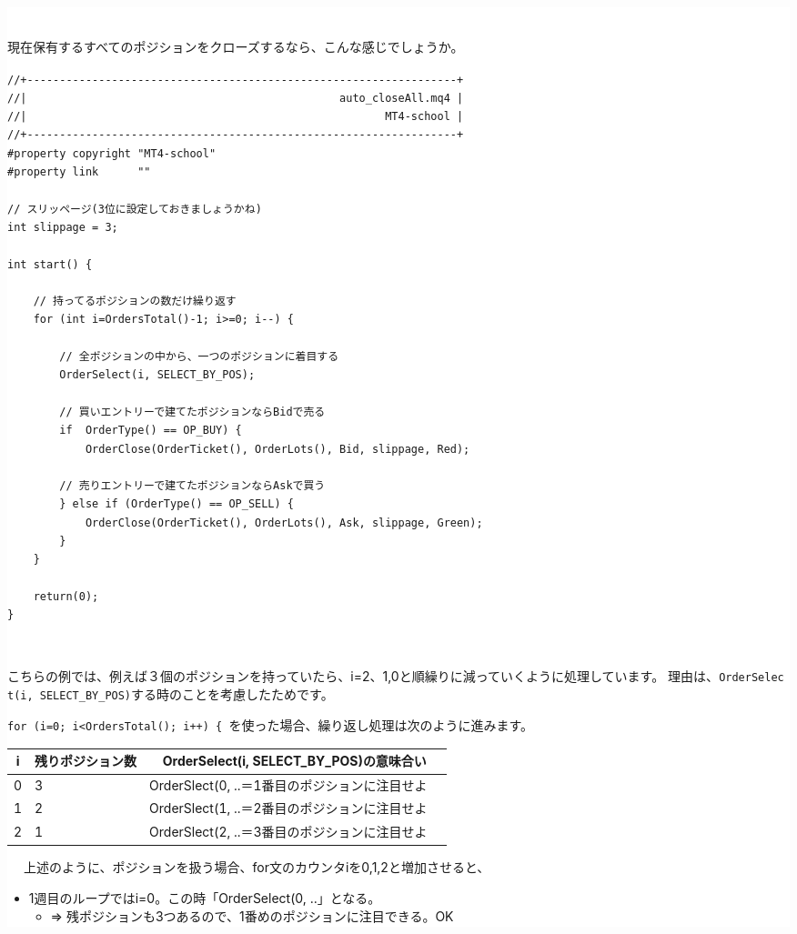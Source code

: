   　

  
現在保有するすべてのポジションをクローズするなら、こんな感じでしょうか。

```
//+------------------------------------------------------------------+
//|                                                auto_closeAll.mq4 |
//|                                                       MT4-school |
//+------------------------------------------------------------------+
#property copyright "MT4-school"
#property link      ""

// スリッページ(3位に設定しておきましょうかね)
int slippage = 3;

int start() {

    // 持ってるポジションの数だけ繰り返す
    for (int i=OrdersTotal()-1; i>=0; i--) {

        // 全ポジションの中から、一つのポジションに着目する
        OrderSelect(i, SELECT_BY_POS);
                
        // 買いエントリーで建てたポジションならBidで売る        
        if  OrderType() == OP_BUY) {
            OrderClose(OrderTicket(), OrderLots(), Bid, slippage, Red);

        // 売りエントリーで建てたポジションならAskで買う
        } else if (OrderType() == OP_SELL) {
            OrderClose(OrderTicket(), OrderLots(), Ask, slippage, Green);
        }
    }

    return(0);
}
```
  　
  
こちらの例では、例えば３個のポジションを持っていたら、i=2、1,0と順繰りに減っていくように処理しています。
理由は、`OrderSelect(i, SELECT_BY_POS)`する時のことを考慮したためです。


`for (i=0; i<OrdersTotal(); i++) { `を使った場合、繰り返し処理は次のように進みます。
  
i | 残りポジション数 | OrderSelect(i, SELECT_BY_POS)の意味合い
--|-------------- |-------------------------------------
0 | 3             | OrderSlect(0, ..＝1番目のポジションに注目せよ　
1 | 2             | OrderSlect(1, ..＝2番目のポジションに注目せよ　
2 | 1             | OrderSlect(2, ..＝3番目のポジションに注目せよ　

　
上述のように、ポジションを扱う場合、for文のカウンタiを0,1,2と増加させると、

- 1週目のループではi=0。この時「OrderSelect(0, ..」となる。
    - ⇒ 残ポジションも3つあるので、1番めのポジションに注目できる。OK
